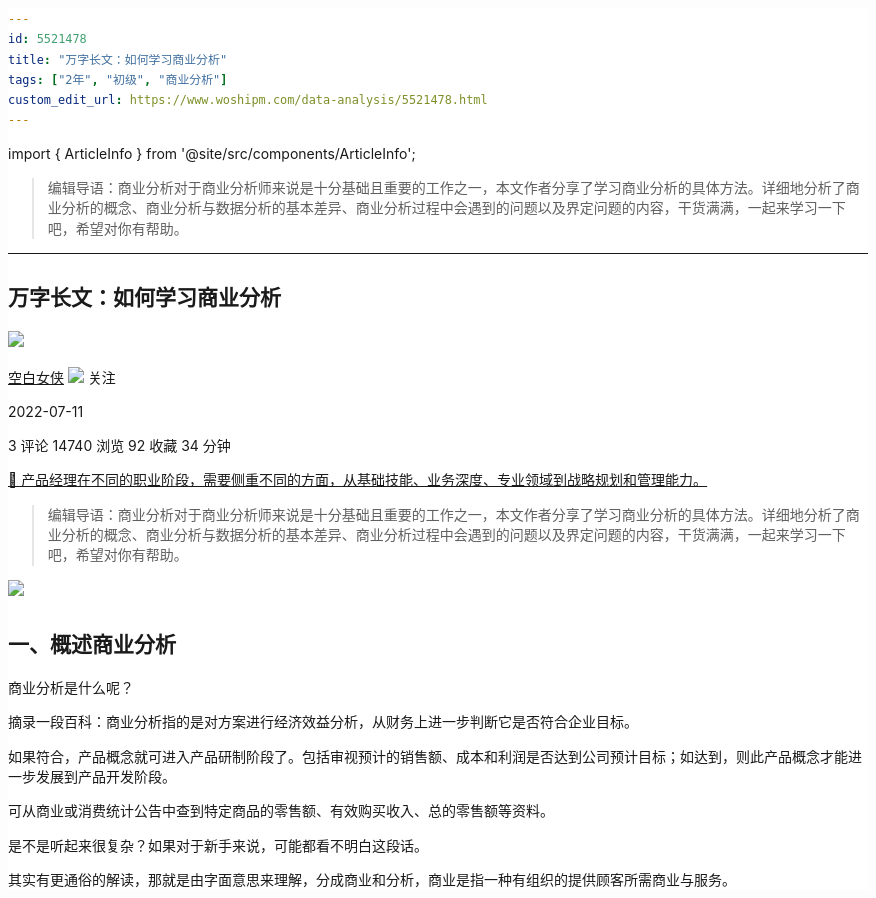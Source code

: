 ```yaml
---
id: 5521478
title: "万字长文：如何学习商业分析"
tags: ["2年", "初级", "商业分析"]
custom_edit_url: https://www.woshipm.com/data-analysis/5521478.html
---
```

import { ArticleInfo } from '@site/src/components/ArticleInfo';

<ArticleInfo
    author="空白女侠"
    authorLink="https://www.woshipm.com/u/1445379"
    published="2022-07-11"
    views={14740}
    comments={3}
    collects={92}
/>

> 编辑导语：商业分析对于商业分析师来说是十分基础且重要的工作之一，本文作者分享了学习商业分析的具体方法。详细地分析了商业分析的概念、商业分析与数据分析的基本差异、商业分析过程中会遇到的问题以及界定问题的内容，干货满满，一起来学习一下吧，希望对你有帮助。

---

## 万字长文：如何学习商业分析

[![](https://static.woshipm.com/APP_U_202207_20220707191522_5202.jpeg?imageView2/1/w/72/h/72/q/100)](https://www.woshipm.com/u/1445379)

[空白女侠](https://www.woshipm.com/u/1445379) ![](https://static.woshipm.com/tag/1101_1@2x.png) 关注

2022-07-11

3 评论 14740 浏览 92 收藏 34 分钟

[🔗 产品经理在不同的职业阶段，需要侧重不同的方面，从基础技能、业务深度、专业领域到战略规划和管理能力。](https://ke.qidianla.com/courses/90pm)

> 编辑导语：商业分析对于商业分析师来说是十分基础且重要的工作之一，本文作者分享了学习商业分析的具体方法。详细地分析了商业分析的概念、商业分析与数据分析的基本差异、商业分析过程中会遇到的问题以及界定问题的内容，干货满满，一起来学习一下吧，希望对你有帮助。

![](https://image.woshipm.com/wp-files/2022/07/RUF5GRt9cXY55K3ZG8RB.jpg)

## 一、概述商业分析

商业分析是什么呢？

摘录一段百科：商业分析指的是对方案进行经济效益分析，从财务上进一步判断它是否符合企业目标。

如果符合，产品概念就可进入产品研制阶段了。包括审视预计的销售额、成本和利润是否达到公司预计目标；如达到，则此产品概念才能进一步发展到产品开发阶段。

可从商业或消费统计公告中查到特定商品的零售额、有效购买收入、总的零售额等资料。

是不是听起来很复杂？如果对于新手来说，可能都看不明白这段话。

其实有更通俗的解读，那就是由字面意思来理解，分成商业和分析，商业是指一种有组织的提供顾客所需商业与服务。
